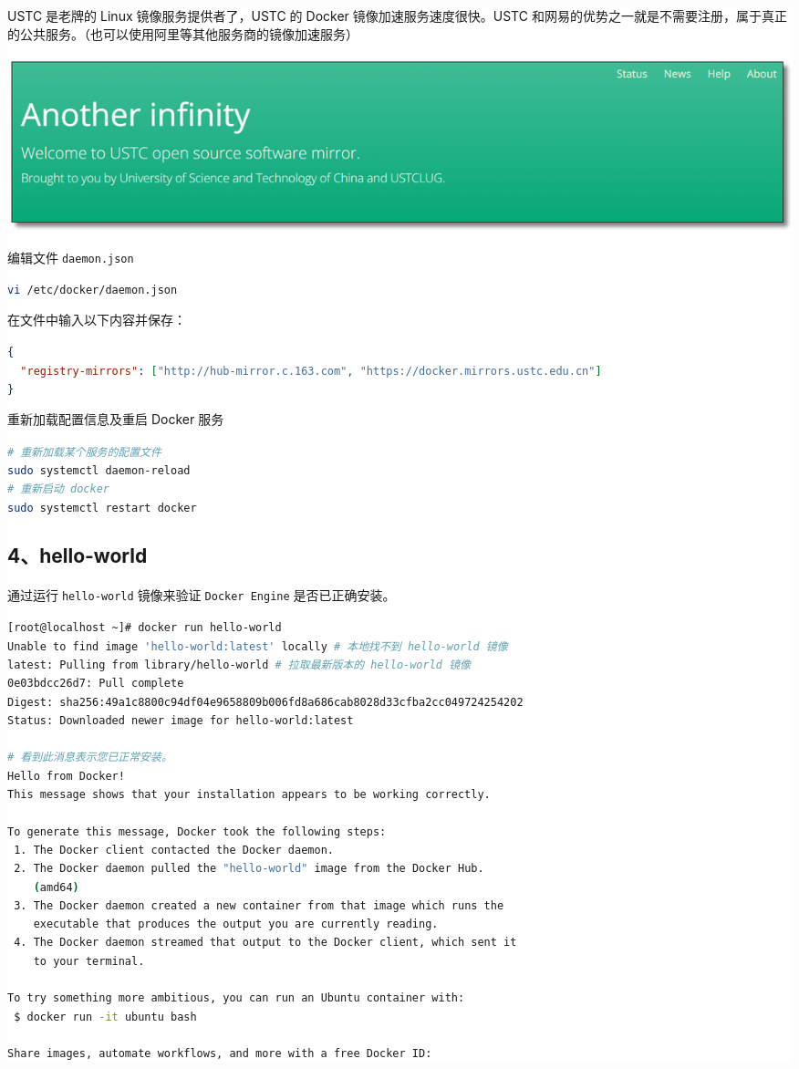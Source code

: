 USTC 是老牌的 Linux 镜像服务提供者了，USTC 的 Docker 镜像加速服务速度很快。USTC 和网易的优势之一就是不需要注册，属于真正的公共服务。（也可以使用阿里等其他服务商的镜像加速服务）

![/resources/articles/docker/image-20200812130946587.png](Docker&Docker-Compose实战-哈喽沃德.assets/image-20241025145538311.png)

编辑文件 `daemon.json`

```bash
vi /etc/docker/daemon.json 
```

在文件中输入以下内容并保存：

```json
{
  "registry-mirrors": ["http://hub-mirror.c.163.com", "https://docker.mirrors.ustc.edu.cn"]
}
```

重新加载配置信息及重启 Docker 服务

```bash
# 重新加载某个服务的配置文件
sudo systemctl daemon-reload
# 重新启动 docker
sudo systemctl restart docker
```



## 4、hello-world

通过运行 `hello-world` 镜像来验证 `Docker Engine` 是否已正确安装。

```bash
[root@localhost ~]# docker run hello-world
Unable to find image 'hello-world:latest' locally # 本地找不到 hello-world 镜像
latest: Pulling from library/hello-world # 拉取最新版本的 hello-world 镜像
0e03bdcc26d7: Pull complete 
Digest: sha256:49a1c8800c94df04e9658809b006fd8a686cab8028d33cfba2cc049724254202
Status: Downloaded newer image for hello-world:latest

# 看到此消息表示您已正常安装。
Hello from Docker!
This message shows that your installation appears to be working correctly.

To generate this message, Docker took the following steps:
 1. The Docker client contacted the Docker daemon.
 2. The Docker daemon pulled the "hello-world" image from the Docker Hub.
    (amd64)
 3. The Docker daemon created a new container from that image which runs the
    executable that produces the output you are currently reading.
 4. The Docker daemon streamed that output to the Docker client, which sent it
    to your terminal.

To try something more ambitious, you can run an Ubuntu container with:
 $ docker run -it ubuntu bash

Share images, automate workflows, and more with a free Docker ID:
```